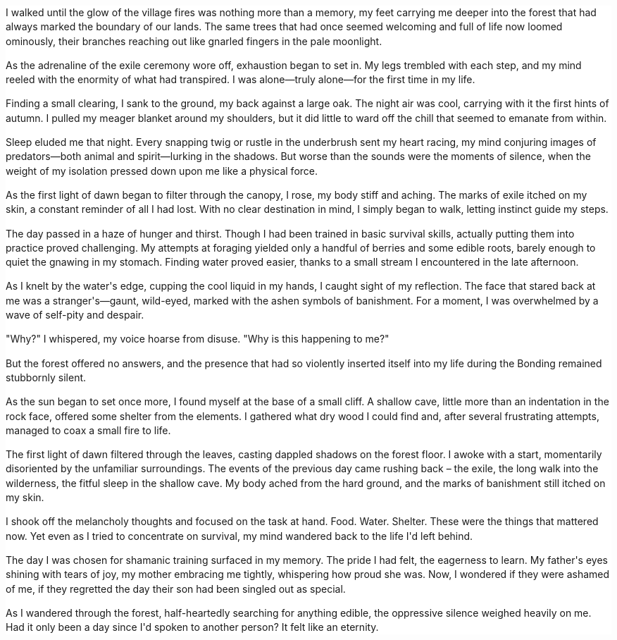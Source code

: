 I walked until the glow of the village fires was nothing more than a memory, my feet carrying me deeper into the forest that had always marked the boundary of our lands. The same trees that had once seemed welcoming and full of life now loomed ominously, their branches reaching out like gnarled fingers in the pale moonlight.

As the adrenaline of the exile ceremony wore off, exhaustion began to set in. My legs trembled with each step, and my mind reeled with the enormity of what had transpired. I was alone—truly alone—for the first time in my life.

Finding a small clearing, I sank to the ground, my back against a large oak. The night air was cool, carrying with it the first hints of autumn. I pulled my meager blanket around my shoulders, but it did little to ward off the chill that seemed to emanate from within.

Sleep eluded me that night. Every snapping twig or rustle in the underbrush sent my heart racing, my mind conjuring images of predators—both animal and spirit—lurking in the shadows. But worse than the sounds were the moments of silence, when the weight of my isolation pressed down upon me like a physical force.

As the first light of dawn began to filter through the canopy, I rose, my body stiff and aching. The marks of exile itched on my skin, a constant reminder of all I had lost. With no clear destination in mind, I simply began to walk, letting instinct guide my steps.

The day passed in a haze of hunger and thirst. Though I had been trained in basic survival skills, actually putting them into practice proved challenging. My attempts at foraging yielded only a handful of berries and some edible roots, barely enough to quiet the gnawing in my stomach. Finding water proved easier, thanks to a small stream I encountered in the late afternoon.

As I knelt by the water's edge, cupping the cool liquid in my hands, I caught sight of my reflection. The face that stared back at me was a stranger's—gaunt, wild-eyed, marked with the ashen symbols of banishment. For a moment, I was overwhelmed by a wave of self-pity and despair.

"Why?" I whispered, my voice hoarse from disuse. "Why is this happening to me?"

But the forest offered no answers, and the presence that had so violently inserted itself into my life during the Bonding remained stubbornly silent.

As the sun began to set once more, I found myself at the base of a small cliff. A shallow cave, little more than an indentation in the rock face, offered some shelter from the elements. I gathered what dry wood I could find and, after several frustrating attempts, managed to coax a small fire to life.

The first light of dawn filtered through the leaves, casting dappled shadows on the forest floor. I awoke with a start, momentarily disoriented by the unfamiliar surroundings. The events of the previous day came rushing back – the exile, the long walk into the wilderness, the fitful sleep in the shallow cave. My body ached from the hard ground, and the marks of banishment still itched on my skin.

I shook off the melancholy thoughts and focused on the task at hand. Food. Water. Shelter. These were the things that mattered now. Yet even as I tried to concentrate on survival, my mind wandered back to the life I'd left behind.

The day I was chosen for shamanic training surfaced in my memory. The pride I had felt, the eagerness to learn. My father's eyes shining with tears of joy, my mother embracing me tightly, whispering how proud she was. Now, I wondered if they were ashamed of me, if they regretted the day their son had been singled out as special.

As I wandered through the forest, half-heartedly searching for anything edible, the oppressive silence weighed heavily on me. Had it only been a day since I'd spoken to another person? It felt like an eternity.
